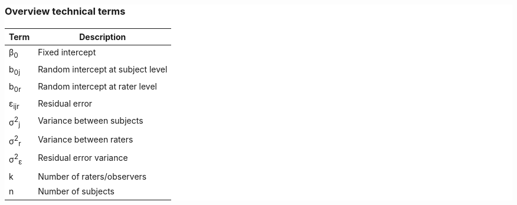 
### Overview technical terms

|Term |Description|
|-----|------------------------------------|
|&beta;<sub>0</sub>|Fixed intercept|
|b<sub>0j</sub>|Random intercept at subject level|
|b<sub>0r</sub>|Random intercept at rater level|
|&epsilon;<sub>ijr</sub>|Residual error|
|&sigma;<sup>2</sup><sub>j</sub>|Variance between subjects|
|&sigma;<sup>2</sup><sub>r</sub>|Variance between raters|
|&sigma;<sup>2</sup><sub>&epsilon;</sub>|Residual error variance|
|k|Number of raters/observers|
|n|Number of subjects|



